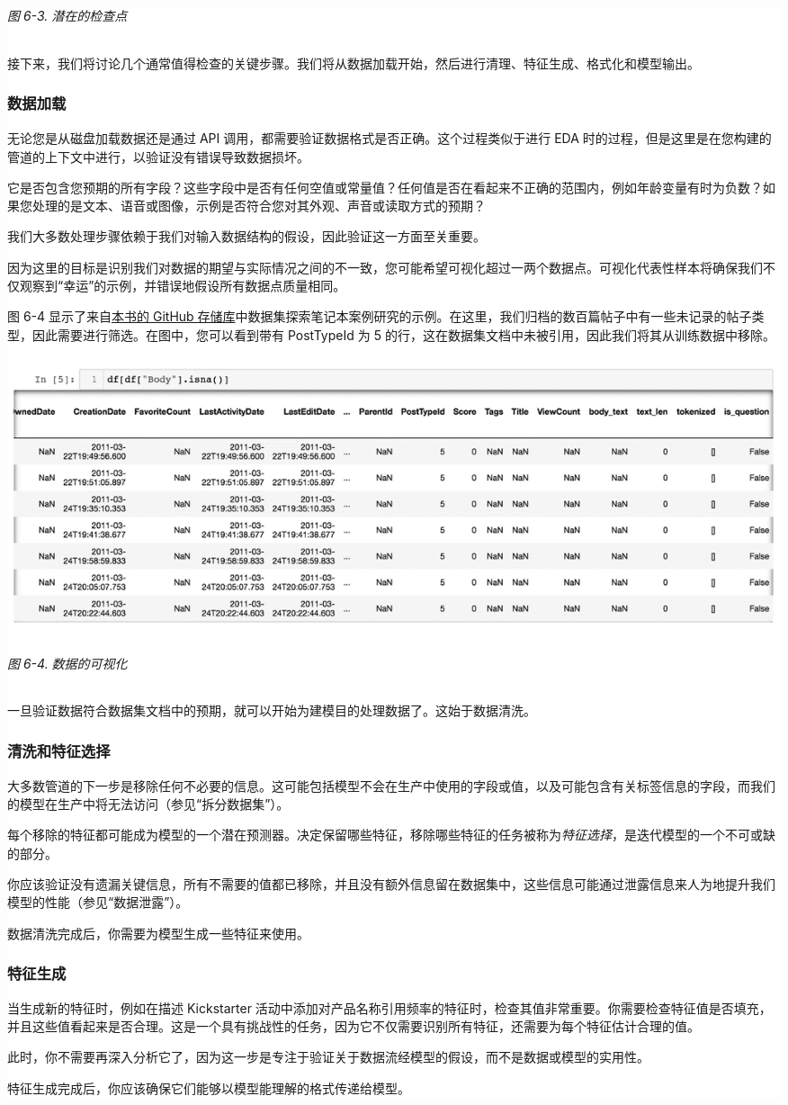 ###### 图 6-3\. 潜在的检查点

接下来，我们将讨论几个通常值得检查的关键步骤。我们将从数据加载开始，然后进行清理、特征生成、格式化和模型输出。

### 数据加载

无论您是从磁盘加载数据还是通过 API 调用，都需要验证数据格式是否正确。这个过程类似于进行 EDA 时的过程，但是这里是在您构建的管道的上下文中进行，以验证没有错误导致数据损坏。

它是否包含您预期的所有字段？这些字段中是否有任何空值或常量值？任何值是否在看起来不正确的范围内，例如年龄变量有时为负数？如果您处理的是文本、语音或图像，示例是否符合您对其外观、声音或读取方式的预期？

我们大多数处理步骤依赖于我们对输入数据结构的假设，因此验证这一方面至关重要。

因为这里的目标是识别我们对数据的期望与实际情况之间的不一致，您可能希望可视化超过一两个数据点。可视化代表性样本将确保我们不仅观察到“幸运”的示例，并错误地假设所有数据点质量相同。

图 6-4 显示了来自[本书的 GitHub 存储库](https://oreil.ly/ml-powered-applications)中数据集探索笔记本案例研究的示例。在这里，我们归档的数百篇帖子中有一些未记录的帖子类型，因此需要进行筛选。在图中，您可以看到带有 PostTypeId 为 5 的行，这在数据集文档中未被引用，因此我们将其从训练数据中移除。

![数据的可视化](img/bmla_0604.png)

###### 图 6-4\. 数据的可视化

一旦验证数据符合数据集文档中的预期，就可以开始为建模目的处理数据了。这始于数据清洗。

### 清洗和特征选择

大多数管道的下一步是移除任何不必要的信息。这可能包括模型不会在生产中使用的字段或值，以及可能包含有关标签信息的字段，而我们的模型在生产中将无法访问（参见“拆分数据集”）。

每个移除的特征都可能成为模型的一个潜在预测器。决定保留哪些特征，移除哪些特征的任务被称为*特征选择*，是迭代模型的一个不可或缺的部分。

你应该验证没有遗漏关键信息，所有不需要的值都已移除，并且没有额外信息留在数据集中，这些信息可能通过泄露信息来人为地提升我们模型的性能（参见“数据泄露”）。

数据清洗完成后，你需要为模型生成一些特征来使用。

### 特征生成

当生成新的特征时，例如在描述 Kickstarter 活动中添加对产品名称引用频率的特征时，检查其值非常重要。你需要检查特征值是否填充，并且这些值看起来是否合理。这是一个具有挑战性的任务，因为它不仅需要识别所有特征，还需要为每个特征估计合理的值。

此时，你不需要再深入分析它了，因为这一步是专注于验证关于数据流经模型的假设，而不是数据或模型的实用性。

特征生成完成后，你应该确保它们能够以模型能理解的格式传递给模型。
